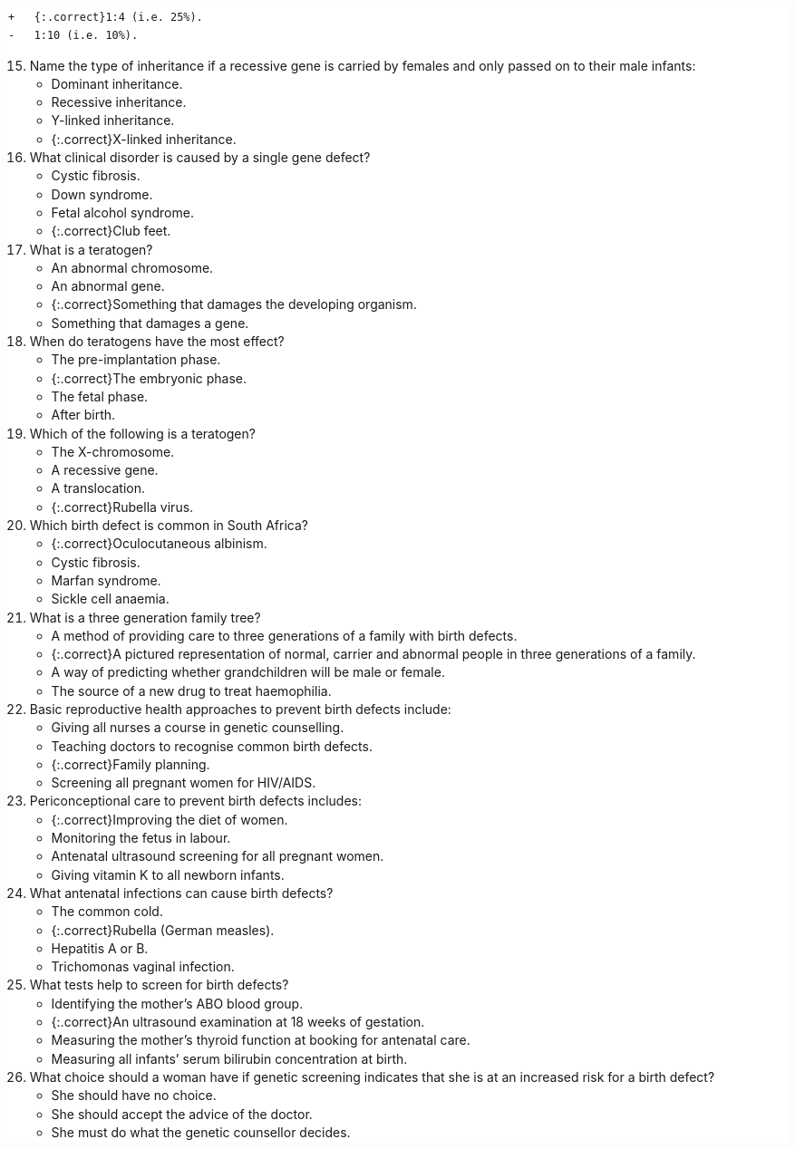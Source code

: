 	+	{:.correct}1:4 (i.e. 25%).
	-	1:10 (i.e. 10%).
15.	Name the type of inheritance if a recessive gene is carried by females and only passed on to their male infants:
	-	Dominant inheritance.
	-	Recessive inheritance.
	-	Y-linked inheritance.
	+	{:.correct}X-linked inheritance.
16.	What clinical disorder is caused by a single gene defect?
	-	Cystic fibrosis.
	-	Down syndrome.
	-	Fetal alcohol syndrome.
	+	{:.correct}Club feet.
18.	What is a teratogen?
	-	An abnormal chromosome.
	-	An abnormal gene.
	+	{:.correct}Something that damages the developing organism.
	-	Something that damages a gene.
19.	When do teratogens have the most effect?
	-	The pre-implantation phase.
	+	{:.correct}The embryonic phase.
	-	The fetal phase.
	-	After birth.
20.	Which of the following is a teratogen?
	-	The X-chromosome.
	-	A recessive gene.
	-	A translocation.
	+	{:.correct}Rubella virus.	
1.	Which birth defect is common in South Africa?
	+	{:.correct}Oculocutaneous albinism.
	-	Cystic fibrosis.
	-	Marfan syndrome.
	-	Sickle cell anaemia.	
3.	What is a three generation family tree?
	-	A method of providing care to three generations of a family with birth defects.
	+	{:.correct}A pictured representation of normal, carrier and abnormal people in three generations of a family.
	-	A way of predicting whether grandchildren will be male or female.
	-	The source of a new drug to treat haemophilia.
6.	Basic reproductive health approaches to prevent birth defects include:
	-	Giving all nurses a course in genetic counselling.
	-	Teaching doctors to recognise common birth defects.
	+	{:.correct}Family planning.
	-	Screening all pregnant women for HIV/AIDS.
7.	Periconceptional care to prevent birth defects includes:
	+	{:.correct}Improving the diet of women.
	-	Monitoring the fetus in labour.
	-	Antenatal ultrasound screening for all pregnant women.
	-	Giving vitamin K to all newborn infants.
8.	What antenatal infections can cause birth defects?
	-	The common cold.
	+	{:.correct}Rubella (German measles).
	-	Hepatitis A or B.
	-	Trichomonas vaginal infection.
11.	What tests help to screen for birth defects?
	-	Identifying the mother’s ABO blood group.
	+	{:.correct}An ultrasound examination at 18 weeks of gestation.
	-	Measuring the mother’s thyroid function at booking for antenatal care.
	-	Measuring all infants’ serum bilirubin concentration at birth.
13.	What choice should a woman have if genetic screening indicates that she is at an increased risk for a birth defect?
	-	She should have no choice.
	-	She should accept the advice of the doctor.
	-	She must do what the genetic counsellor decides.